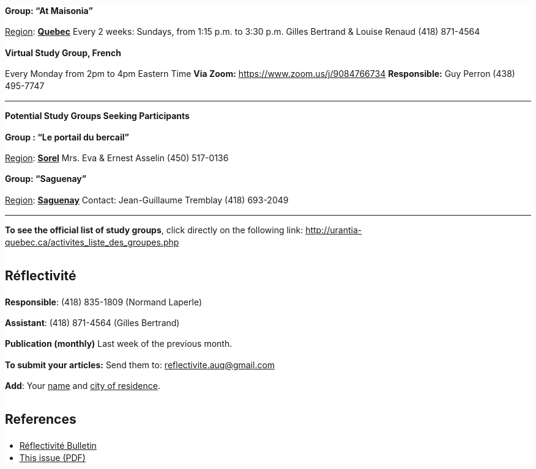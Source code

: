 **Group: “At Maisonia”**

<ins>Region</ins>: **<ins>Quebec</ins>**
Every 2 weeks: Sundays, from 1:15 p.m. to 3:30 p.m.
Gilles Bertrand \& Louise Renaud (418) 871-4564

**Virtual Study Group, French**

Every Monday from 2pm to 4pm Eastern Time
**Via Zoom:** https://www.zoom.us/j/9084766734
**Responsible:** Guy Perron (438) 495-7747

---

**Potential Study Groups Seeking Participants**

**Group : “Le portail du bercail”**

<ins>Region</ins>: **<ins>Sorel</ins>**
Mrs. Eva & Ernest Asselin
(450) 517-0136

**Group: “Saguenay”**

<ins>Region</ins>: **<ins>Saguenay</ins>**
Contact: Jean-Guillaume Tremblay (418) 693-2049

---

**To see the official list of study groups**, click directly on the following link: http://urantia-quebec.ca/activites_liste_des_groupes.php

## Réflectivité

**Responsible**: (418) 835-1809 (Normand Laperle)

**Assistant**: (418) 871-4564 (Gilles Bertrand)

**Publication (monthly)**
Last week of the previous month.

**To submit your articles:**
Send them to: reflectivite.auq@gmail.com

**Add**: Your <ins>name</ins> and <ins>city of residence</ins>.

## References

- [Réflectivité Bulletin](https://www.urantia-quebec.ca/publications/reflectivite)
- [This issue (PDF)](https://urantia-quebec.s3.ca-central-1.amazonaws.com/documents/Reflectivite/reflectivite_2019_5_0_4.pdf)

